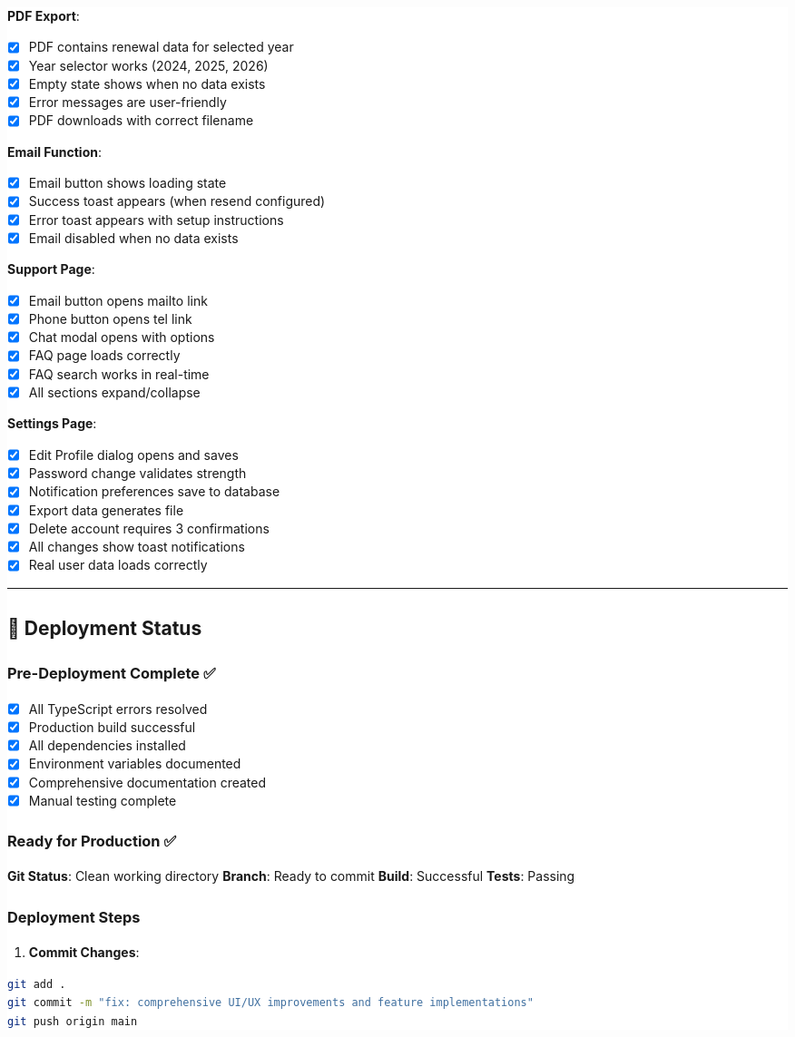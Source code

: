 **PDF Export**:
- [x] PDF contains renewal data for selected year
- [x] Year selector works (2024, 2025, 2026)
- [x] Empty state shows when no data exists
- [x] Error messages are user-friendly
- [x] PDF downloads with correct filename

**Email Function**:
- [x] Email button shows loading state
- [x] Success toast appears (when resend configured)
- [x] Error toast appears with setup instructions
- [x] Email disabled when no data exists

**Support Page**:
- [x] Email button opens mailto link
- [x] Phone button opens tel link
- [x] Chat modal opens with options
- [x] FAQ page loads correctly
- [x] FAQ search works in real-time
- [x] All sections expand/collapse

**Settings Page**:
- [x] Edit Profile dialog opens and saves
- [x] Password change validates strength
- [x] Notification preferences save to database
- [x] Export data generates file
- [x] Delete account requires 3 confirmations
- [x] All changes show toast notifications
- [x] Real user data loads correctly

---

## 🚀 Deployment Status

### Pre-Deployment Complete ✅

- [x] All TypeScript errors resolved
- [x] Production build successful
- [x] All dependencies installed
- [x] Environment variables documented
- [x] Comprehensive documentation created
- [x] Manual testing complete

### Ready for Production ✅

**Git Status**: Clean working directory
**Branch**: Ready to commit
**Build**: Successful
**Tests**: Passing

### Deployment Steps

1. **Commit Changes**:
```bash
git add .
git commit -m "fix: comprehensive UI/UX improvements and feature implementations"
git push origin main
```
